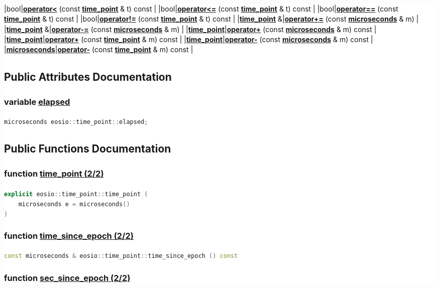 |bool|[**operator<**](classeosio_1_1time__point_a908072e64586f7d21a897090da7f8fa0.md#1a908072e64586f7d21a897090da7f8fa0) (const **[time\_point](classeosio_1_1time__point.md)** & t) const |
|bool|[**operator<=**](classeosio_1_1time__point_ab33b62e5d591dc6285141020de6cad0d.md#1ab33b62e5d591dc6285141020de6cad0d) (const **[time\_point](classeosio_1_1time__point.md)** & t) const |
|bool|[**operator==**](classeosio_1_1time__point_a86d3524598f9f0f00d1f4f2440684350.md#1a86d3524598f9f0f00d1f4f2440684350) (const **[time\_point](classeosio_1_1time__point.md)** & t) const |
|bool|[**operator!=**](classeosio_1_1time__point_a54d756d8704d82cf9416a14243f755f9.md#1a54d756d8704d82cf9416a14243f755f9) (const **[time\_point](classeosio_1_1time__point.md)** & t) const |
|**[time\_point](classeosio_1_1time__point.md)** &|[**operator+=**](classeosio_1_1time__point_a0ac241c9e0ed72797f7acec49db681ea.md#1a0ac241c9e0ed72797f7acec49db681ea) (const **[microseconds](classeosio_1_1microseconds.md)** & m) |
|**[time\_point](classeosio_1_1time__point.md)** &|[**operator-=**](classeosio_1_1time__point_a124d983527e88de1dedee84fe4befd6e.md#1a124d983527e88de1dedee84fe4befd6e) (const **[microseconds](classeosio_1_1microseconds.md)** & m) |
|**[time\_point](classeosio_1_1time__point.md)**|[**operator+**](classeosio_1_1time__point_a361fac9d2b22ad32d562c308ab32f204.md#1a361fac9d2b22ad32d562c308ab32f204) (const **[microseconds](classeosio_1_1microseconds.md)** & m) const |
|**[time\_point](classeosio_1_1time__point.md)**|[**operator+**](classeosio_1_1time__point_aca0f3dc8b64085ad2e9f2c2cb98b5697.md#1aca0f3dc8b64085ad2e9f2c2cb98b5697) (const **[time\_point](classeosio_1_1time__point.md)** & m) const |
|**[time\_point](classeosio_1_1time__point.md)**|[**operator-**](classeosio_1_1time__point_a3b4cc7e277ea59460b963c4d1b026fea.md#1a3b4cc7e277ea59460b963c4d1b026fea) (const **[microseconds](classeosio_1_1microseconds.md)** & m) const |
|**[microseconds](classeosio_1_1microseconds.md)**|[**operator-**](classeosio_1_1time__point_a8fa1704a4bf3732790bee43925a4f192.md#1a8fa1704a4bf3732790bee43925a4f192) (const **[time\_point](classeosio_1_1time__point.md)** & m) const |


## Public Attributes Documentation

### variable <a id="1ab27eaf8e2d1f09470fbfb9332115e22a" href="#1ab27eaf8e2d1f09470fbfb9332115e22a">elapsed</a>

```cpp
microseconds eosio::time_point::elapsed;
```



## Public Functions Documentation

### function <a id="1a307b17c8475291a97892a1f9cd76fa36" href="#1a307b17c8475291a97892a1f9cd76fa36">time\_point (2/2)</a>

```cpp
explicit eosio::time_point::time_point (
    microseconds e = microseconds()
)
```



### function <a id="1a0ace41dcb1cd4579bf9df284b34435ae" href="#1a0ace41dcb1cd4579bf9df284b34435ae">time\_since\_epoch (2/2)</a>

```cpp
const microseconds & eosio::time_point::time_since_epoch () const
```



### function <a id="1aedda68d4c06c12b9dcf27a8964f2c6a9" href="#1aedda68d4c06c12b9dcf27a8964f2c6a9">sec\_since\_epoch (2/2)</a>
